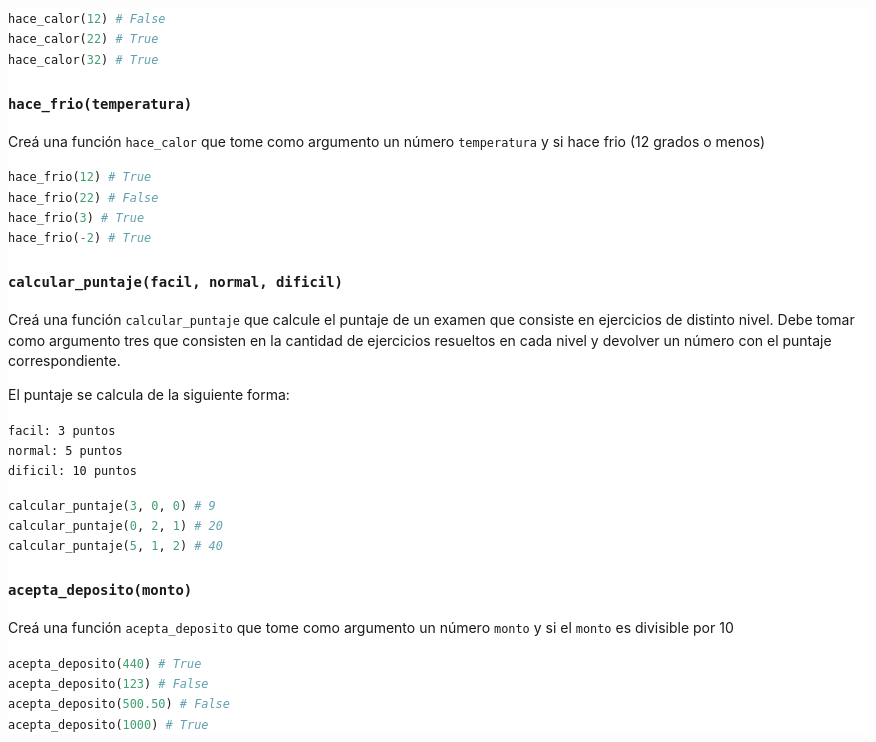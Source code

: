 ```python
hace_calor(12) # False
hace_calor(22) # True
hace_calor(32) # True
```

### `hace_frio(temperatura)`

Creá una función `hace_calor` que tome como argumento un número `temperatura` y si hace frio (12 grados o menos)

```python
hace_frio(12) # True
hace_frio(22) # False
hace_frio(3) # True
hace_frio(-2) # True
```

### `calcular_puntaje(facil, normal, dificil)`

Creá una función `calcular_puntaje` que calcule el puntaje de un examen que consiste en ejercicios de distinto nivel. Debe tomar como argumento tres que consisten en la cantidad de ejercicios resueltos en cada nivel y devolver un número con el puntaje correspondiente.

El puntaje se calcula de la siguiente forma:

```
facil: 3 puntos
normal: 5 puntos
dificil: 10 puntos
```

```python
calcular_puntaje(3, 0, 0) # 9
calcular_puntaje(0, 2, 1) # 20
calcular_puntaje(5, 1, 2) # 40
```

### `acepta_deposito(monto)`

Creá una función `acepta_deposito` que tome como argumento un número `monto` y si el `monto` es divisible por 10

```python
acepta_deposito(440) # True
acepta_deposito(123) # False
acepta_deposito(500.50) # False
acepta_deposito(1000) # True
```
